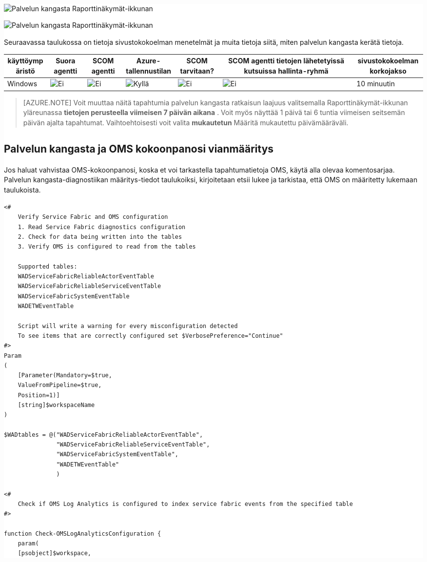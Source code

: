 ![Palvelun kangasta Raporttinäkymät-ikkunan](./media/log-analytics-service-fabric/sf3.png)

![Palvelun kangasta Raporttinäkymät-ikkunan](./media/log-analytics-service-fabric/sf4.png)


Seuraavassa taulukossa on tietoja sivustokokoelman menetelmät ja muita tietoja siitä, miten palvelun kangasta kerätä tietoja.

| käyttöympäristö | Suora agentti | SCOM agentti | Azure-tallennustilan | SCOM tarvitaan? | SCOM agentti tietojen lähetetyissä kutsuissa hallinta-ryhmä | sivustokokoelman korkojakso |
|---|---|---|---|---|---|---|
|Windows|![Ei](./media/log-analytics-malware/oms-bullet-red.png)|![Ei](./media/log-analytics-malware/oms-bullet-red.png)| ![Kyllä](./media/log-analytics-malware/oms-bullet-green.png)|            ![Ei](./media/log-analytics-malware/oms-bullet-red.png)|![Ei](./media/log-analytics-malware/oms-bullet-red.png)|10 minuutin |


>[AZURE.NOTE] Voit muuttaa näitä tapahtumia palvelun kangasta ratkaisun laajuus valitsemalla Raporttinäkymät-ikkunan yläreunassa **tietojen perusteella viimeisen 7 päivän aikana** . Voit myös näyttää 1 päivä tai 6 tuntia viimeisen seitsemän päivän ajalta tapahtumat. Vaihtoehtoisesti voit valita **mukautetun** Määritä mukautettu päivämääräväli.


## <a name="troubleshoot-your-service-fabric-and-oms-configuration"></a>Palvelun kangasta ja OMS kokoonpanosi vianmääritys

Jos haluat vahvistaa OMS-kokoonpanosi, koska et voi tarkastella tapahtumatietoja OMS, käytä alla olevaa komentosarjaa. Palvelun kangasta-diagnostiikan määritys-tiedot taulukoiksi, kirjoitetaan etsii lukee ja tarkistaa, että OMS on määritetty lukemaan taulukoista.

```
<#
    Verify Service Fabric and OMS configuration
    1. Read Service Fabric diagnostics configuration
    2. Check for data being written into the tables
    3. Verify OMS is configured to read from the tables

    Supported tables:
    WADServiceFabricReliableActorEventTable
    WADServiceFabricReliableServiceEventTable
    WADServiceFabricSystemEventTable
    WADETWEventTable

    Script will write a warning for every misconfiguration detected
    To see items that are correctly configured set $VerbosePreference="Continue"
#>
Param
(
    [Parameter(Mandatory=$true,
    ValueFromPipeline=$true,
    Position=1)]
    [string]$workspaceName
)

$WADtables = @("WADServiceFabricReliableActorEventTable",
               "WADServiceFabricReliableServiceEventTable",
               "WADServiceFabricSystemEventTable",
               "WADETWEventTable"
               )

<#
    Check if OMS Log Analytics is configured to index service fabric events from the specified table
#>

function Check-OMSLogAnalyticsConfiguration {
    param(
    [psobject]$workspace,
```